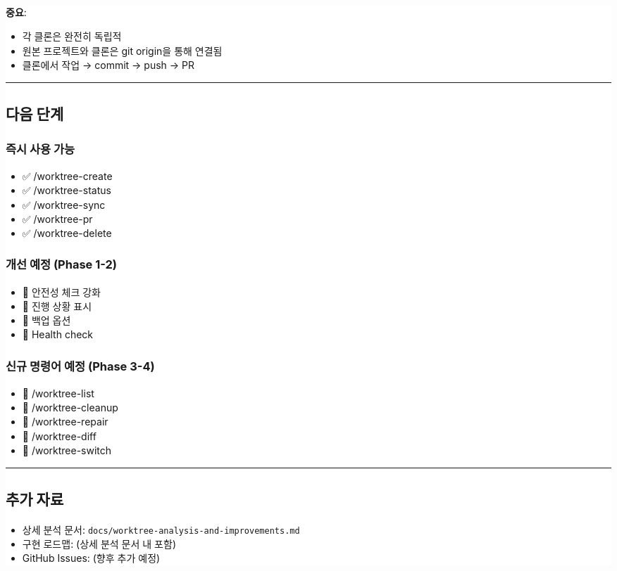 **중요**:
- 각 클론은 완전히 독립적
- 원본 프로젝트와 클론은 git origin을 통해 연결됨
- 클론에서 작업 → commit → push → PR

---

## 다음 단계

### 즉시 사용 가능
- ✅ /worktree-create
- ✅ /worktree-status
- ✅ /worktree-sync
- ✅ /worktree-pr
- ✅ /worktree-delete

### 개선 예정 (Phase 1-2)
- 🔄 안전성 체크 강화
- 🔄 진행 상황 표시
- 🔄 백업 옵션
- 🔄 Health check

### 신규 명령어 예정 (Phase 3-4)
- 📅 /worktree-list
- 📅 /worktree-cleanup
- 📅 /worktree-repair
- 📅 /worktree-diff
- 📅 /worktree-switch

---

## 추가 자료

- 상세 분석 문서: `docs/worktree-analysis-and-improvements.md`
- 구현 로드맵: (상세 분석 문서 내 포함)
- GitHub Issues: (향후 추가 예정)
